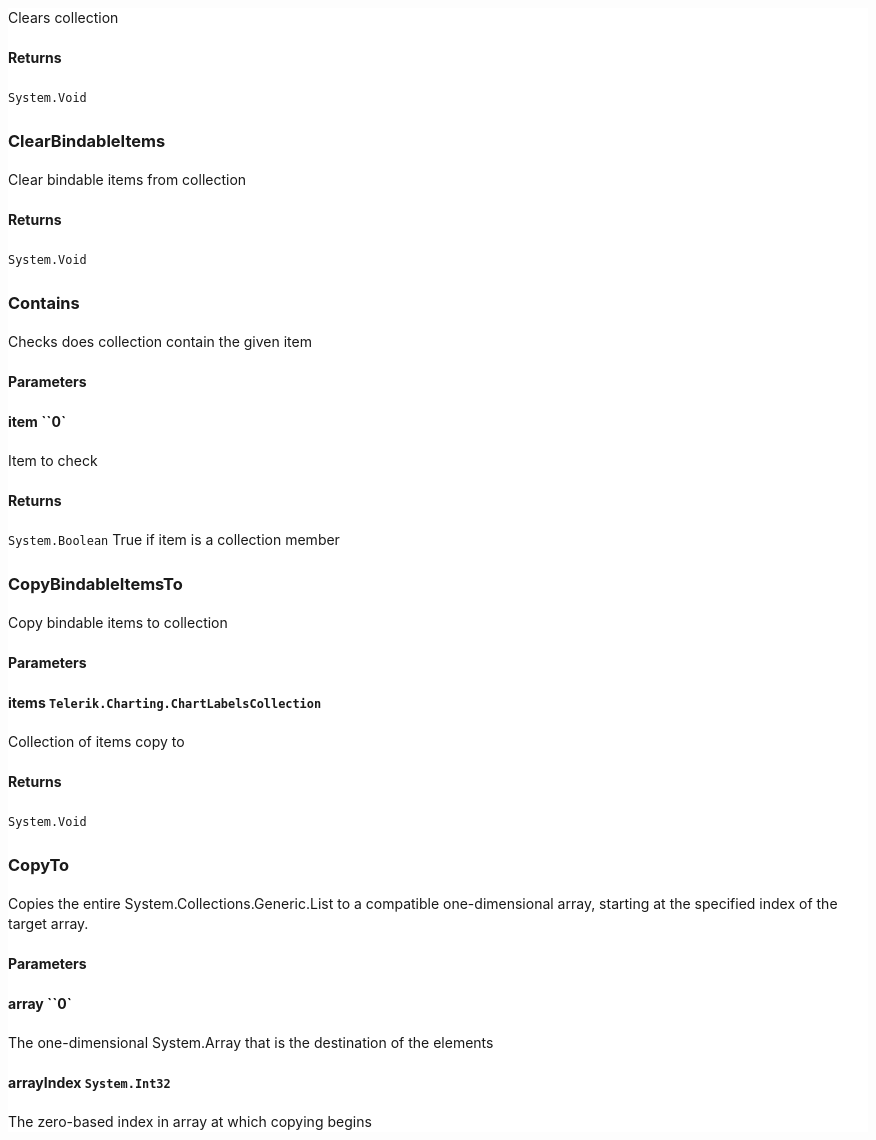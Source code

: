 Clears collection

#### Returns

`System.Void` 

###  ClearBindableItems

Clear bindable items from collection

#### Returns

`System.Void` 

###  Contains

Checks does collection contain the given item

#### Parameters

#### item ``0`

Item to check

#### Returns

`System.Boolean` True if item is a collection member

###  CopyBindableItemsTo

Copy bindable items to collection

#### Parameters

#### items `Telerik.Charting.ChartLabelsCollection`

Collection of items copy to

#### Returns

`System.Void` 

###  CopyTo

Copies the entire System.Collections.Generic.List<T> to a compatible one-dimensional
                array, starting at the specified index of the target array.

#### Parameters

#### array ``0`

The one-dimensional System.Array that is the destination of the elements

#### arrayIndex `System.Int32`

The zero-based index in array at which copying begins
